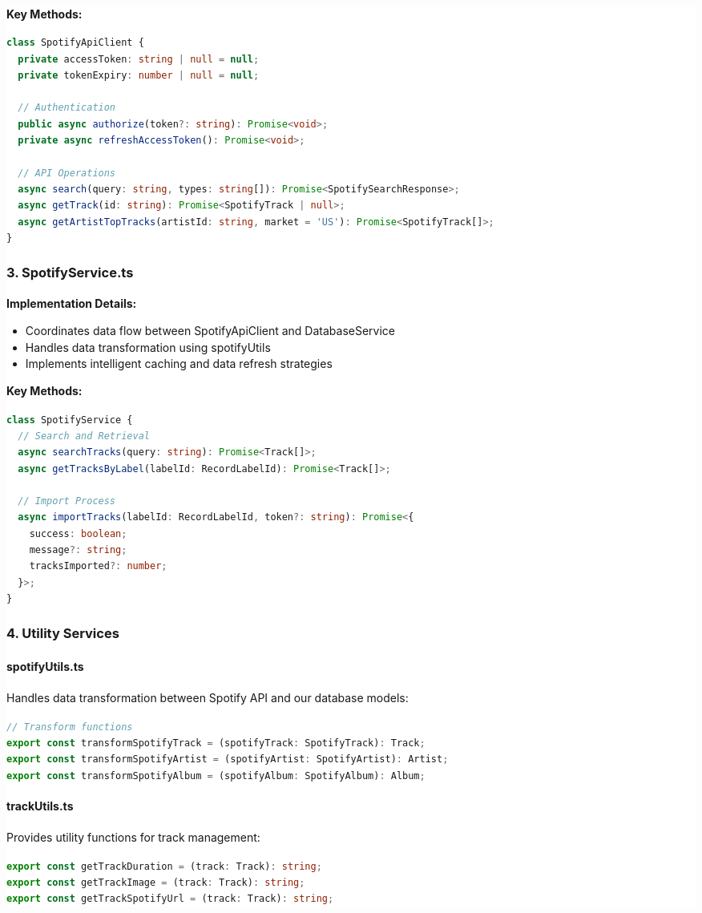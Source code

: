 **Key Methods:**
```typescript
class SpotifyApiClient {
  private accessToken: string | null = null;
  private tokenExpiry: number | null = null;

  // Authentication
  public async authorize(token?: string): Promise<void>;
  private async refreshAccessToken(): Promise<void>;
  
  // API Operations
  async search(query: string, types: string[]): Promise<SpotifySearchResponse>;
  async getTrack(id: string): Promise<SpotifyTrack | null>;
  async getArtistTopTracks(artistId: string, market = 'US'): Promise<SpotifyTrack[]>;
}
```

### 3. SpotifyService.ts

**Implementation Details:**
- Coordinates data flow between SpotifyApiClient and DatabaseService
- Handles data transformation using spotifyUtils
- Implements intelligent caching and data refresh strategies

**Key Methods:**
```typescript
class SpotifyService {
  // Search and Retrieval
  async searchTracks(query: string): Promise<Track[]>;
  async getTracksByLabel(labelId: RecordLabelId): Promise<Track[]>;
  
  // Import Process
  async importTracks(labelId: RecordLabelId, token?: string): Promise<{
    success: boolean;
    message?: string;
    tracksImported?: number;
  }>;
}
```

### 4. Utility Services

#### spotifyUtils.ts
Handles data transformation between Spotify API and our database models:
```typescript
// Transform functions
export const transformSpotifyTrack = (spotifyTrack: SpotifyTrack): Track;
export const transformSpotifyArtist = (spotifyArtist: SpotifyArtist): Artist;
export const transformSpotifyAlbum = (spotifyAlbum: SpotifyAlbum): Album;
```

#### trackUtils.ts
Provides utility functions for track management:
```typescript
export const getTrackDuration = (track: Track): string;
export const getTrackImage = (track: Track): string;
export const getTrackSpotifyUrl = (track: Track): string;
```
